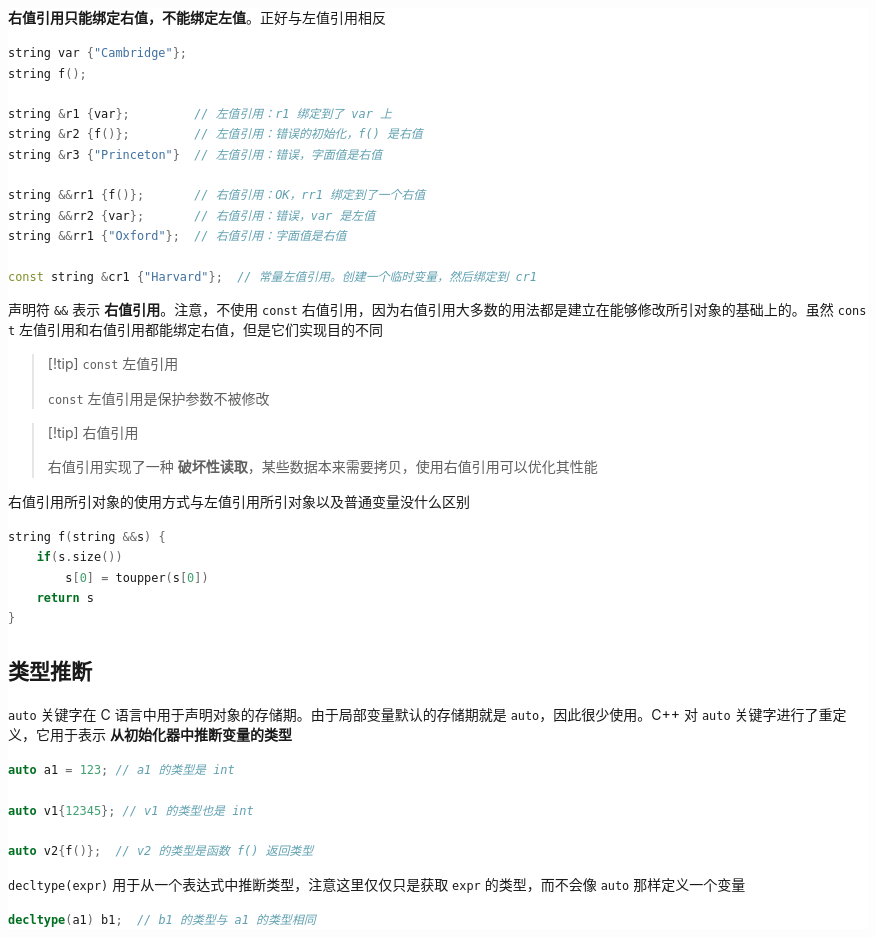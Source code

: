 **右值引用只能绑定右值，不能绑定左值**。正好与左值引用相反

```cpp
string var {"Cambridge"};
string f();

string &r1 {var};         // 左值引用：r1 绑定到了 var 上
string &r2 {f()};         // 左值引用：错误的初始化，f() 是右值
string &r3 {"Princeton"}  // 左值引用：错误，字面值是右值

string &&rr1 {f()};       // 右值引用：OK，rr1 绑定到了一个右值
string &&rr2 {var};       // 右值引用：错误，var 是左值
string &&rr1 {"Oxford"};  // 右值引用：字面值是右值

const string &cr1 {"Harvard"};  // 常量左值引用。创建一个临时变量，然后绑定到 cr1
```

声明符 `&&` 表示 **右值引用**。注意，不使用 `const` 右值引用，因为右值引用大多数的用法都是建立在能够修改所引对象的基础上的。虽然 `const` 左值引用和右值引用都能绑定右值，但是它们实现目的不同

> [!tip] `const` 左值引用
> 
> `const` 左值引用是保护参数不被修改
> 

> [!tip] 右值引用
> 
> 右值引用实现了一种 **破坏性读取**，某些数据本来需要拷贝，使用右值引用可以优化其性能
> 

右值引用所引对象的使用方式与左值引用所引对象以及普通变量没什么区别

```cpp
string f(string &&s) {
	if(s.size())
		s[0] = toupper(s[0])
	return s
}
```

## 类型推断

`auto` 关键字在 C 语言中用于声明对象的存储期。由于局部变量默认的存储期就是 `auto`，因此很少使用。C++ 对 `auto` 关键字进行了重定义，它用于表示 **从初始化器中推断变量的类型**

```cpp
auto a1 = 123; // a1 的类型是 int

auto v1{12345}; // v1 的类型也是 int

auto v2{f()};  // v2 的类型是函数 f() 返回类型
```

`decltype(expr)` 用于从一个表达式中推断类型，注意这里仅仅只是获取 `expr` 的类型，而不会像 `auto` 那样定义一个变量

```cpp
decltype(a1) b1;  // b1 的类型与 a1 的类型相同
```

